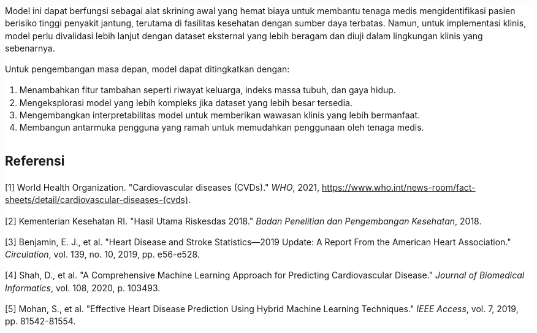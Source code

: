 Model ini dapat berfungsi sebagai alat skrining awal yang hemat biaya untuk membantu tenaga medis mengidentifikasi pasien berisiko tinggi penyakit jantung, terutama di fasilitas kesehatan dengan sumber daya terbatas. Namun, untuk implementasi klinis, model perlu divalidasi lebih lanjut dengan dataset eksternal yang lebih beragam dan diuji dalam lingkungan klinis yang sebenarnya.

Untuk pengembangan masa depan, model dapat ditingkatkan dengan:
1. Menambahkan fitur tambahan seperti riwayat keluarga, indeks massa tubuh, dan gaya hidup.
2. Mengeksplorasi model yang lebih kompleks jika dataset yang lebih besar tersedia.
3. Mengembangkan interpretabilitas model untuk memberikan wawasan klinis yang lebih bermanfaat.
4. Membangun antarmuka pengguna yang ramah untuk memudahkan penggunaan oleh tenaga medis.

## Referensi

[1] World Health Organization. "Cardiovascular diseases (CVDs)." *WHO*, 2021, https://www.who.int/news-room/fact-sheets/detail/cardiovascular-diseases-(cvds).

[2] Kementerian Kesehatan RI. "Hasil Utama Riskesdas 2018." *Badan Penelitian dan Pengembangan Kesehatan*, 2018.

[3] Benjamin, E. J., et al. "Heart Disease and Stroke Statistics—2019 Update: A Report From the American Heart Association." *Circulation*, vol. 139, no. 10, 2019, pp. e56-e528.

[4] Shah, D., et al. "A Comprehensive Machine Learning Approach for Predicting Cardiovascular Disease." *Journal of Biomedical Informatics*, vol. 108, 2020, p. 103493.

[5] Mohan, S., et al. "Effective Heart Disease Prediction Using Hybrid Machine Learning Techniques." *IEEE Access*, vol. 7, 2019, pp. 81542-81554.
